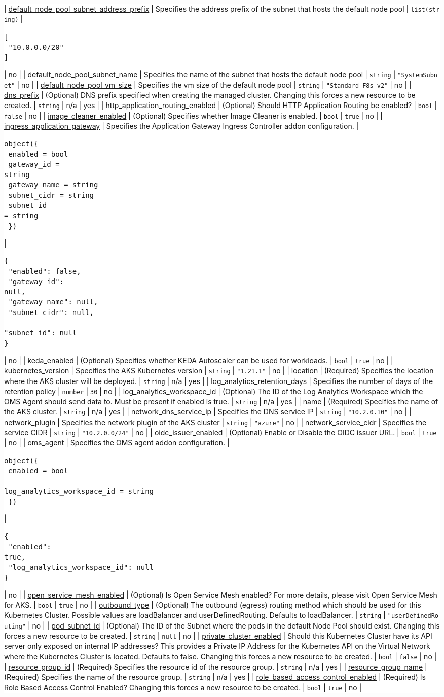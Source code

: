 | <a name="input_default_node_pool_subnet_address_prefix"></a> [default\_node\_pool\_subnet\_address\_prefix](#input\_default\_node\_pool\_subnet\_address\_prefix) | Specifies the address prefix of the subnet that hosts the default node pool | `list(string)` | <pre>[<br>  "10.0.0.0/20"<br>]</pre> | no |
| <a name="input_default_node_pool_subnet_name"></a> [default\_node\_pool\_subnet\_name](#input\_default\_node\_pool\_subnet\_name) | Specifies the name of the subnet that hosts the default node pool | `string` | `"SystemSubnet"` | no |
| <a name="input_default_node_pool_vm_size"></a> [default\_node\_pool\_vm\_size](#input\_default\_node\_pool\_vm\_size) | Specifies the vm size of the default node pool | `string` | `"Standard_F8s_v2"` | no |
| <a name="input_dns_prefix"></a> [dns\_prefix](#input\_dns\_prefix) | (Optional) DNS prefix specified when creating the managed cluster. Changing this forces a new resource to be created. | `string` | n/a | yes |
| <a name="input_http_application_routing_enabled"></a> [http\_application\_routing\_enabled](#input\_http\_application\_routing\_enabled) | (Optional) Should HTTP Application Routing be enabled? | `bool` | `false` | no |
| <a name="input_image_cleaner_enabled"></a> [image\_cleaner\_enabled](#input\_image\_cleaner\_enabled) | (Optional) Specifies whether Image Cleaner is enabled. | `bool` | `true` | no |
| <a name="input_ingress_application_gateway"></a> [ingress\_application\_gateway](#input\_ingress\_application\_gateway) | Specifies the Application Gateway Ingress Controller addon configuration. | <pre>object({<br>    enabled      = bool<br>    gateway_id   = string<br>    gateway_name = string<br>    subnet_cidr  = string<br>    subnet_id    = string<br>  })</pre> | <pre>{<br>  "enabled": false,<br>  "gateway_id": null,<br>  "gateway_name": null,<br>  "subnet_cidr": null,<br>  "subnet_id": null<br>}</pre> | no |
| <a name="input_keda_enabled"></a> [keda\_enabled](#input\_keda\_enabled) | (Optional) Specifies whether KEDA Autoscaler can be used for workloads. | `bool` | `true` | no |
| <a name="input_kubernetes_version"></a> [kubernetes\_version](#input\_kubernetes\_version) | Specifies the AKS Kubernetes version | `string` | `"1.21.1"` | no |
| <a name="input_location"></a> [location](#input\_location) | (Required) Specifies the location where the AKS cluster will be deployed. | `string` | n/a | yes |
| <a name="input_log_analytics_retention_days"></a> [log\_analytics\_retention\_days](#input\_log\_analytics\_retention\_days) | Specifies the number of days of the retention policy | `number` | `30` | no |
| <a name="input_log_analytics_workspace_id"></a> [log\_analytics\_workspace\_id](#input\_log\_analytics\_workspace\_id) | (Optional) The ID of the Log Analytics Workspace which the OMS Agent should send data to. Must be present if enabled is true. | `string` | n/a | yes |
| <a name="input_name"></a> [name](#input\_name) | (Required) Specifies the name of the AKS cluster. | `string` | n/a | yes |
| <a name="input_network_dns_service_ip"></a> [network\_dns\_service\_ip](#input\_network\_dns\_service\_ip) | Specifies the DNS service IP | `string` | `"10.2.0.10"` | no |
| <a name="input_network_plugin"></a> [network\_plugin](#input\_network\_plugin) | Specifies the network plugin of the AKS cluster | `string` | `"azure"` | no |
| <a name="input_network_service_cidr"></a> [network\_service\_cidr](#input\_network\_service\_cidr) | Specifies the service CIDR | `string` | `"10.2.0.0/24"` | no |
| <a name="input_oidc_issuer_enabled"></a> [oidc\_issuer\_enabled](#input\_oidc\_issuer\_enabled) | (Optional) Enable or Disable the OIDC issuer URL. | `bool` | `true` | no |
| <a name="input_oms_agent"></a> [oms\_agent](#input\_oms\_agent) | Specifies the OMS agent addon configuration. | <pre>object({<br>    enabled                     = bool           <br>    log_analytics_workspace_id  = string<br>  })</pre> | <pre>{<br>  "enabled": true,<br>  "log_analytics_workspace_id": null<br>}</pre> | no |
| <a name="input_open_service_mesh_enabled"></a> [open\_service\_mesh\_enabled](#input\_open\_service\_mesh\_enabled) | (Optional) Is Open Service Mesh enabled? For more details, please visit Open Service Mesh for AKS. | `bool` | `true` | no |
| <a name="input_outbound_type"></a> [outbound\_type](#input\_outbound\_type) | (Optional) The outbound (egress) routing method which should be used for this Kubernetes Cluster. Possible values are loadBalancer and userDefinedRouting. Defaults to loadBalancer. | `string` | `"userDefinedRouting"` | no |
| <a name="input_pod_subnet_id"></a> [pod\_subnet\_id](#input\_pod\_subnet\_id) | (Optional) The ID of the Subnet where the pods in the default Node Pool should exist. Changing this forces a new resource to be created. | `string` | `null` | no |
| <a name="input_private_cluster_enabled"></a> [private\_cluster\_enabled](#input\_private\_cluster\_enabled) | Should this Kubernetes Cluster have its API server only exposed on internal IP addresses? This provides a Private IP Address for the Kubernetes API on the Virtual Network where the Kubernetes Cluster is located. Defaults to false. Changing this forces a new resource to be created. | `bool` | `false` | no |
| <a name="input_resource_group_id"></a> [resource\_group\_id](#input\_resource\_group\_id) | (Required) Specifies the resource id of the resource group. | `string` | n/a | yes |
| <a name="input_resource_group_name"></a> [resource\_group\_name](#input\_resource\_group\_name) | (Required) Specifies the name of the resource group. | `string` | n/a | yes |
| <a name="input_role_based_access_control_enabled"></a> [role\_based\_access\_control\_enabled](#input\_role\_based\_access\_control\_enabled) | (Required) Is Role Based Access Control Enabled? Changing this forces a new resource to be created. | `bool` | `true` | no |
